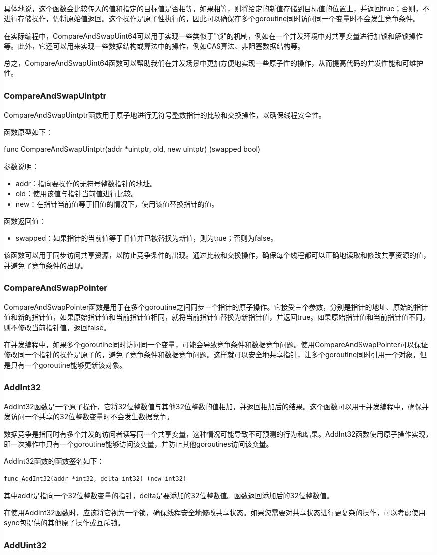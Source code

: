 具体地说，这个函数会比较传入的值和指定的目标值是否相等，如果相等，则将给定的新值存储到目标值的位置上，并返回true；否则，不进行存储操作，仍将原始值返回。这个操作是原子性执行的，因此可以确保在多个goroutine同时访问同一个变量时不会发生竞争条件。

在实际编程中，CompareAndSwapUint64可以用于实现一些类似于"锁"的机制，例如在一个并发环境中对共享变量进行加锁和解锁操作等。此外，它还可以用来实现一些数据结构或算法中的操作，例如CAS算法、非阻塞数据结构等。

总之，CompareAndSwapUint64函数可以帮助我们在并发场景中更加方便地实现一些原子性的操作，从而提高代码的并发性能和可维护性。



### CompareAndSwapUintptr

CompareAndSwapUintptr函数用于原子地进行无符号整数指针的比较和交换操作，以确保线程安全性。

函数原型如下：

func CompareAndSwapUintptr(addr *uintptr, old, new uintptr) (swapped bool)

参数说明：

- addr：指向要操作的无符号整数指针的地址。
- old：使用该值与指针当前值进行比较。
- new：在指针当前值等于旧值的情况下，使用该值替换指针的值。

函数返回值：

- swapped：如果指针的当前值等于旧值并已被替换为新值，则为true；否则为false。

该函数可以用于同步访问共享资源，以防止竞争条件的出现。通过比较和交换操作，确保每个线程都可以正确地读取和修改共享资源的值，并避免了竞争条件的出现。



### CompareAndSwapPointer

CompareAndSwapPointer函数是用于在多个goroutine之间同步一个指针的原子操作。它接受三个参数，分别是指针的地址、原始的指针值和新的指针值，如果原始指针值和当前指针值相同，就将当前指针值替换为新指针值，并返回true。如果原始指针值和当前指针值不同，则不修改当前指针值，返回false。

在并发编程中，如果多个goroutine同时访问同一个变量，可能会导致竞争条件和数据竞争问题。使用CompareAndSwapPointer可以保证修改同一个指针的操作是原子的，避免了竞争条件和数据竞争问题。这样就可以安全地共享指针，让多个goroutine同时引用一个对象，但是只有一个goroutine能够更新该对象。



### AddInt32

AddInt32函数是一个原子操作，它将32位整数值与其他32位整数的值相加，并返回相加后的结果。这个函数可以用于并发编程中，确保并发访问一个共享的32位整数变量时不会发生数据竞争。

数据竞争是指同时有多个并发的访问者读写同一个共享变量，这种情况可能导致不可预测的行为和结果。AddInt32函数使用原子操作实现，即一次操作中只有一个goroutine能够访问该变量，并防止其他goroutines访问该变量。

AddInt32函数的函数签名如下：

```
func AddInt32(addr *int32, delta int32) (new int32)
```

其中addr是指向一个32位整数变量的指针，delta是要添加的32位整数值。函数返回添加后的32位整数值。

在使用AddInt32函数时，应该将它视为一个锁，确保线程安全地修改共享状态。如果您需要对共享状态进行更复杂的操作，可以考虑使用sync包提供的其他原子操作或互斥锁。



### AddUint32
